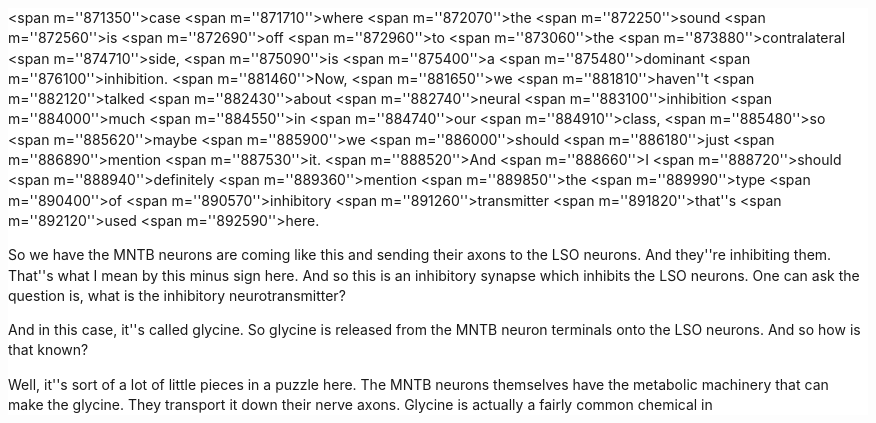   <span m=''871350''>case</span> <span m=''871710''>where</span> <span m=''872070''>the</span>
  <span m=''872250''>sound</span> <span m=''872560''>is</span> <span m=''872690''>off</span>
  <span m=''872960''>to</span> <span m=''873060''>the</span> <span m=''873880''>contralateral</span>
  <span m=''874710''>side,</span> <span m=''875090''>is</span> <span m=''875400''>a</span>
  <span m=''875480''>dominant</span> <span m=''876100''>inhibition.</span> <span m=''881460''>Now,</span>
  <span m=''881650''>we</span> <span m=''881810''>haven''t</span> <span m=''882120''>talked</span>
  <span m=''882430''>about</span> <span m=''882740''>neural</span> <span m=''883100''>inhibition</span>
  <span m=''884000''>much</span> <span m=''884550''>in</span> <span m=''884740''>our</span>
  <span m=''884910''>class,</span> <span m=''885480''>so</span> <span m=''885620''>maybe</span>
  <span m=''885900''>we</span> <span m=''886000''>should</span> <span m=''886180''>just</span>
  <span m=''886890''>mention</span> <span m=''887530''>it.</span> <span m=''888520''>And</span>
  <span m=''888660''>I</span> <span m=''888720''>should</span> <span m=''888940''>definitely</span>
  <span m=''889360''>mention</span> <span m=''889850''>the</span> <span m=''889990''>type</span>
  <span m=''890400''>of</span> <span m=''890570''>inhibitory</span> <span m=''891260''>transmitter</span>
  <span m=''891820''>that''s</span> <span m=''892120''>used</span> <span m=''892590''>here.</span>
  </p><p><span m=''894095''>So</span> <span m=''900700''>we</span> <span m=''901010''>have</span>
  <span m=''901330''>the</span> <span m=''901550''>MNTB</span> <span m=''907920''>neurons</span>
  <span m=''913040''>are</span> <span m=''913220''>coming</span> <span m=''913680''>like</span>
  <span m=''915310''>this</span> <span m=''915910''>and</span> <span m=''916080''>sending</span>
  <span m=''916410''>their</span> <span m=''916590''>axons</span> <span m=''917400''>to</span>
  <span m=''917690''>the</span> <span m=''918070''>LSO</span> <span m=''918740''>neurons.</span>
  <span m=''921750''>And</span> <span m=''922150''>they''re</span> <span m=''922360''>inhibiting</span>
  <span m=''923260''>them.</span> <span m=''923570''>That''s</span> <span m=''923820''>what</span>
  <span m=''923970''>I</span> <span m=''924040''>mean</span> <span m=''924250''>by</span>
  <span m=''924390''>this</span> <span m=''924630''>minus</span> <span m=''925050''>sign</span>
  <span m=''925320''>here.</span> <span m=''926880''>And</span> <span m=''926990''>so</span>
  <span m=''928120''>this</span> <span m=''929050''>is</span> <span m=''929640''>an</span>
  <span m=''929810''>inhibitory</span> <span m=''930550''>synapse</span> <span m=''931230''>which</span>
  <span m=''931450''>inhibits</span> <span m=''932070''>the</span> <span m=''932360''>LSO</span>
  <span m=''932980''>neurons.</span> <span m=''934800''>One</span> <span m=''935100''>can</span>
  <span m=''935290''>ask</span> <span m=''935560''>the</span> <span m=''935660''>question</span>
  <span m=''936110''>is,</span> <span m=''936370''>what</span> <span m=''936560''>is</span>
  <span m=''936790''>the</span> <span m=''936950''>inhibitory</span> <span m=''937740''>neurotransmitter?</span>
  </p><p><span m=''938730''>And</span> <span m=''938950''>in</span> <span m=''939060''>this</span>
  <span m=''939260''>case,</span> <span m=''940530''>it''s</span> <span m=''940730''>called</span>
  <span m=''941000''>glycine.</span> <span m=''945890''>So</span> <span m=''946120''>glycine</span>
  <span m=''946740''>is</span> <span m=''946900''>released</span> <span m=''948670''>from</span>
  <span m=''948890''>the</span> <span m=''949070''>MNTB</span> <span m=''950940''>neuron</span>
  <span m=''951350''>terminals</span> <span m=''952210''>onto</span> <span m=''953070''>the</span>
  <span m=''953400''>LSO</span> <span m=''954000''>neurons.</span> <span m=''954810''>And</span>
  <span m=''955030''>so</span> <span m=''956540''>how</span> <span m=''956860''>is</span>
  <span m=''957010''>that</span> <span m=''957290''>known?</span> </p><p><span m=''958890''>Well,</span>
  <span m=''959270''>it''s</span> <span m=''959420''>sort</span> <span m=''959620''>of</span>
  <span m=''959740''>a</span> <span m=''959810''>lot</span> <span m=''960140''>of</span>
  <span m=''960320''>little</span> <span m=''960670''>pieces</span> <span m=''961180''>in</span>
  <span m=''961310''>a</span> <span m=''961370''>puzzle</span> <span m=''961810''>here.</span>
  <span m=''963080''>The</span> <span m=''963330''>MNTB</span> <span m=''964060''>neurons</span>
  <span m=''964950''>themselves</span> <span m=''965960''>have</span> <span m=''966440''>the</span>
  <span m=''966640''>metabolic</span> <span m=''967300''>machinery</span> <span m=''969130''>that</span>
  <span m=''969320''>can</span> <span m=''969530''>make</span> <span m=''969840''>the</span>
  <span m=''969930''>glycine.</span> <span m=''971270''>They</span> <span m=''971390''>transport</span>
  <span m=''971790''>it</span> <span m=''972190''>down</span> <span m=''972460''>their</span>
  <span m=''972640''>nerve</span> <span m=''972960''>axons.</span> <span m=''974570''>Glycine</span>
  <span m=''975090''>is</span> <span m=''975250''>actually a</span> <span m=''975690''>fairly</span>
  <span m=''976130''>common</span> <span m=''976680''>chemical</span> <span m=''977290''>in</span>